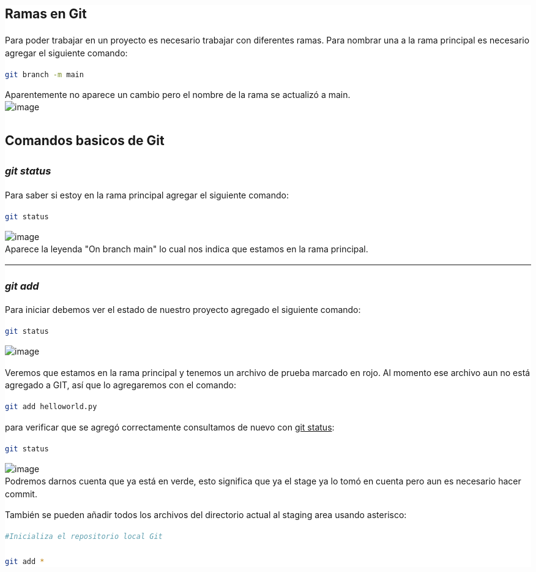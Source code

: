 
## Ramas en Git 
Para poder trabajar en un proyecto es necesario trabajar con diferentes ramas.
Para nombrar una a la rama principal es necesario agregar el siguiente comando:  
```bash  
git branch -m main
```
Aparentemente no aparece un cambio pero el nombre de la rama se actualizó a main.  
![image](https://github.com/user-attachments/assets/1af0e088-8a30-4e4b-a1fb-fd5c6fc15b70)

## Comandos basicos de Git

### *git status*
Para saber si estoy en la rama principal agregar el siguiente comando:  
```bash  
git status
```  
![image](https://github.com/user-attachments/assets/6c8ac580-0ed8-4d54-8076-7fbf13bb15e4)  
Aparece la leyenda "On branch main" lo cual nos indica que estamos en la rama principal.

---

### *git add*
Para iniciar debemos ver el estado de nuestro proyecto agregado el siguiente comando:
```bash  
git status
```
![image](https://github.com/user-attachments/assets/6f73c98f-fc47-45fa-be66-cfd11daf3494)  

Veremos que estamos en la rama principal y tenemos un archivo de prueba marcado en rojo.
Al momento ese archivo aun no está agregado a GIT, así que lo agregaremos con el comando:  

```bash  
git add helloworld.py
```

para verificar que se agregó correctamente consultamos de nuevo con [git status](#git-status):  
```bash  
git status
```
![image](https://github.com/user-attachments/assets/20d73e72-d9bb-4c6e-849c-ea30291aeae3)  
Podremos darnos cuenta que ya está en verde, esto significa que ya el stage ya lo tomó en cuenta pero aun es necesario hacer commit.

También se pueden añadir todos los archivos del directorio actual al staging area usando asterisco:

```bash
#Inicializa el repositorio local Git

git add *

```
